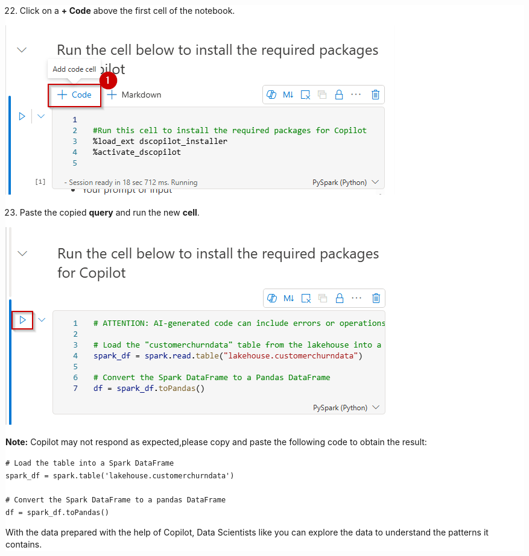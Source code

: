 22. Click on a **+ Code** above the first cell of the notebook.

![task-3.1.2.png](media/labMedia/exercise5_1.8.1.png)

23. Paste the copied **query** and run the new **cell**.

![task-3.1.2.png](media/labMedia/exercise5_1.9.png)

**Note:** Copilot may not respond as expected,please copy and paste the following code to obtain the result:


```
# Load the table into a Spark DataFrame
spark_df = spark.table('lakehouse.customerchurndata')
 
# Convert the Spark DataFrame to a pandas DataFrame
df = spark_df.toPandas()
```


With the data prepared with the help of Copilot, Data Scientists like you can explore the data to understand the patterns it contains.

